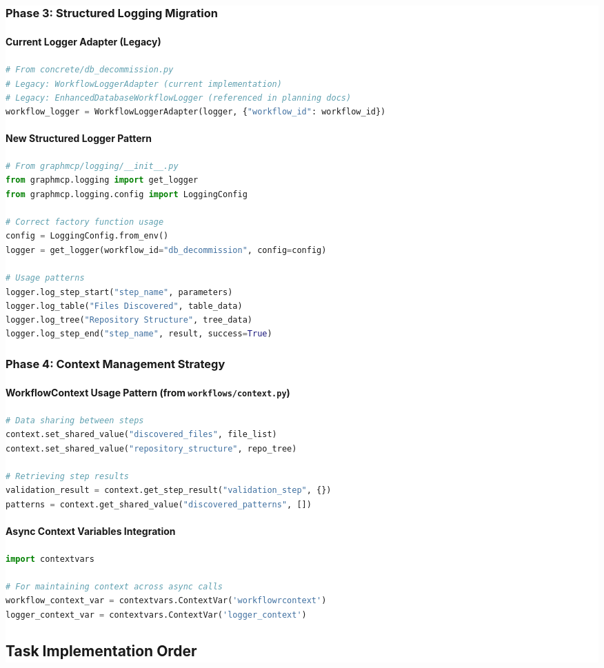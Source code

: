 ### Phase 3: Structured Logging Migration

#### Current Logger Adapter (Legacy)
```python
# From concrete/db_decommission.py
# Legacy: WorkflowLoggerAdapter (current implementation)
# Legacy: EnhancedDatabaseWorkflowLogger (referenced in planning docs)
workflow_logger = WorkflowLoggerAdapter(logger, {"workflow_id": workflow_id})
```

#### New Structured Logger Pattern
```python
# From graphmcp/logging/__init__.py
from graphmcp.logging import get_logger
from graphmcp.logging.config import LoggingConfig

# Correct factory function usage
config = LoggingConfig.from_env()
logger = get_logger(workflow_id="db_decommission", config=config)

# Usage patterns
logger.log_step_start("step_name", parameters)
logger.log_table("Files Discovered", table_data)
logger.log_tree("Repository Structure", tree_data)
logger.log_step_end("step_name", result, success=True)
```

### Phase 4: Context Management Strategy

#### WorkflowContext Usage Pattern (from `workflows/context.py`)
```python
# Data sharing between steps
context.set_shared_value("discovered_files", file_list)
context.set_shared_value("repository_structure", repo_tree)

# Retrieving step results
validation_result = context.get_step_result("validation_step", {})
patterns = context.get_shared_value("discovered_patterns", [])
```

#### Async Context Variables Integration
```python
import contextvars

# For maintaining context across async calls
workflow_context_var = contextvars.ContextVar('workflowrcontext')
logger_context_var = contextvars.ContextVar('logger_context')
```

## Task Implementation Order
